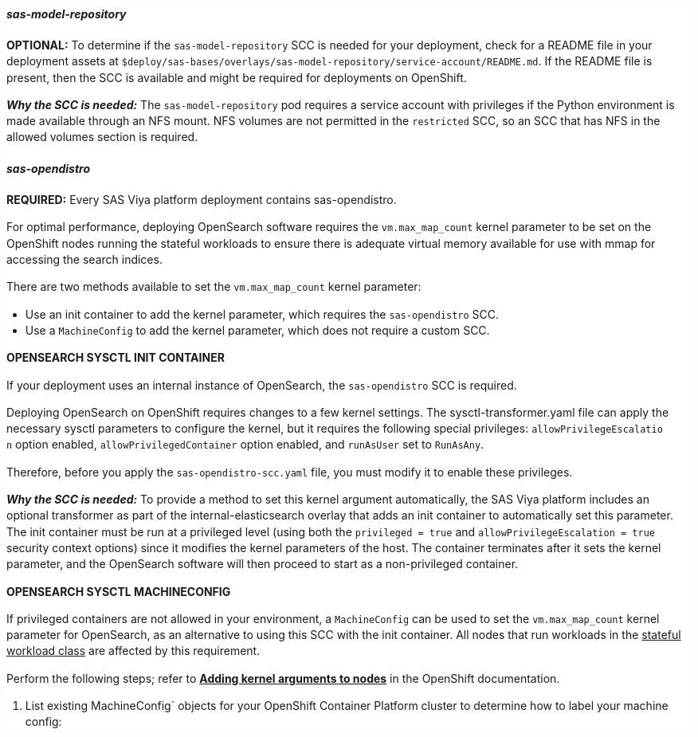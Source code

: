 #### ***sas-model-repository***
**OPTIONAL:** To determine if the `sas-model-repository` SCC is needed for your deployment, check for a README file in your deployment assets at `$deploy/sas-bases/overlays/sas-model-repository/service-account/README.md`. If the README file is present, then the SCC is available and might be required for deployments on OpenShift.

***Why the SCC is needed:*** The `sas-model-repository` pod requires a service account with privileges if the Python environment is made available through an NFS mount. NFS volumes are not permitted in the `restricted` SCC, so an SCC that has NFS in the allowed volumes section is required.

#### ***sas-opendistro***
**REQUIRED:** Every SAS Viya platform deployment contains sas-opendistro. 

For optimal performance, deploying OpenSearch software requires the `vm.max_map_count` kernel parameter to be set on the OpenShift nodes running the stateful workloads to ensure there is adequate virtual memory available for use with mmap for accessing the search indices. 

There are two methods available to set the `vm.max_map_count` kernel parameter:

- Use an init container to add the kernel parameter, which requires the `sas-opendistro` SCC.
- Use a `MachineConfig` to add the kernel parameter, which does not require a custom SCC.

**OPENSEARCH SYSCTL INIT CONTAINER**

If your deployment uses an internal instance of OpenSearch, the `sas-opendistro` SCC is required.

Deploying OpenSearch on OpenShift requires changes to a few kernel settings. The sysctl-transformer.yaml file can apply the necessary sysctl parameters to configure the kernel, but it requires the following special privileges: `allowPrivilegeEscalation` option enabled, `allowPrivilegedContainer` option enabled, and `runAsUser` set to `RunAsAny`.

Therefore, before you apply the `sas-opendistro-scc.yaml` file, you must modify it to enable these privileges. 

***Why the SCC is needed:*** To provide a method to set this kernel argument automatically, the SAS Viya platform includes an optional transformer as part of the internal-elasticsearch overlay that adds an init container to automatically set this parameter. The init container must be run at a privileged level (using both the `privileged = true` and `allowPrivilegeEscalation = true` security context options) since it modifies the kernel parameters of the host. The container terminates after it sets the kernel parameter, and the OpenSearch software will then proceed to start as a non-privileged container.

**OPENSEARCH SYSCTL MACHINECONFIG**

If privileged containers are not allowed in your environment, a `MachineConfig` can be used to set the `vm.max_map_count` kernel parameter for OpenSearch, as an alternative to using this SCC with the init container. All nodes that run workloads in the [stateful workload class](https://documentation.sas.com/doc/en/itopscdc/v_039/dplyml0phy0dkr/p0om33z572ycnan1c1ecfwqntf24.htm) are affected by this requirement.

Perform the following steps; refer to [**Adding kernel arguments to nodes**](https://docs.openshift.com/container-platform/4.12/nodes/nodes/nodes-nodes-managing.html#nodes-nodes-kernel-arguments_nodes-nodes-jobs) in the OpenShift documentation.

1. List existing MachineConfig` objects for your OpenShift Container Platform cluster to determine how to label your machine config:
